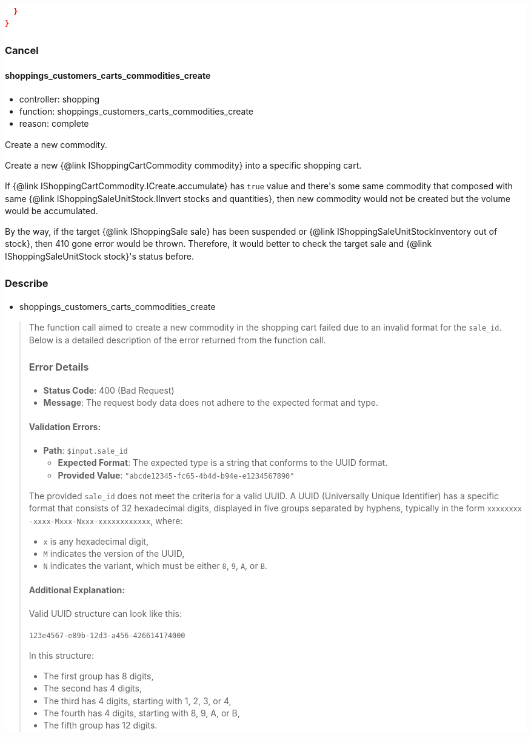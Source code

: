 ```json
  }
}
```

### Cancel
#### shoppings_customers_carts_commodities_create
  - controller: shopping
  - function: shoppings_customers_carts_commodities_create
  - reason: complete

Create a new commodity.

Create a new {@link IShoppingCartCommodity commodity} into a specific
shopping cart.

If {@link IShoppingCartCommodity.ICreate.accumulate} has `true` value
and there's some same commodity that composed with same
{@link IShoppingSaleUnitStock.IInvert stocks and quantities},
then new commodity would not be created but the volume would be accumulated.

By the way, if the target {@link IShoppingSale sale} has been suspended or
{@link IShoppingSaleUnitStockInventory out of stock}, then 410 gone error
would be thrown. Therefore, it would better to check the target sale and
{@link IShoppingSaleUnitStock stock}'s status before.

### Describe
  - shoppings_customers_carts_commodities_create

> The function call aimed to create a new commodity in the shopping cart failed due to an invalid format for the `sale_id`. Below is a detailed description of the error returned from the function call.
> 
> ### Error Details
> 
> - **Status Code**: 400 (Bad Request)
> - **Message**: The request body data does not adhere to the expected format and type.
>   
> #### Validation Errors:
> - **Path**: `$input.sale_id`
>   - **Expected Format**: The expected type is a string that conforms to the UUID format.
>   - **Provided Value**: `"abcde12345-fc65-4b4d-b94e-e1234567890"`
>   
> The provided `sale_id` does not meet the criteria for a valid UUID. A UUID (Universally Unique Identifier) has a specific format that consists of 32 hexadecimal digits, displayed in five groups separated by hyphens, typically in the form `xxxxxxxx-xxxx-Mxxx-Nxxx-xxxxxxxxxxxx`, where:
> - `x` is any hexadecimal digit,
> - `M` indicates the version of the UUID,
> - `N` indicates the variant, which must be either `8`, `9`, `A`, or `B`.
> 
> #### Additional Explanation:
> Valid UUID structure can look like this:
> 
> ```
> 123e4567-e89b-12d3-a456-426614174000
> ```
> 
> In this structure:
> - The first group has 8 digits,
> - The second has 4 digits,
> - The third has 4 digits, starting with 1, 2, 3, or 4,
> - The fourth has 4 digits, starting with 8, 9, A, or B,
> - The fifth group has 12 digits.
> 